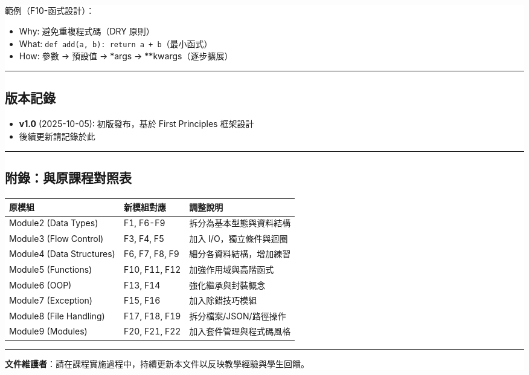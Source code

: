範例（F10-函式設計）：
- Why: 避免重複程式碼（DRY 原則）
- What: `def add(a, b): return a + b`（最小函式）
- How: 參數 → 預設值 → *args → **kwargs（逐步擴展）

---

## 版本記錄
- **v1.0** (2025-10-05): 初版發布，基於 First Principles 框架設計
- 後續更新請記錄於此

---

## 附錄：與原課程對照表

| 原模組 | 新模組對應 | 調整說明 |
|:------|:----------|:---------|
| Module2 (Data Types) | F1, F6-F9 | 拆分為基本型態與資料結構 |
| Module3 (Flow Control) | F3, F4, F5 | 加入 I/O，獨立條件與迴圈 |
| Module4 (Data Structures) | F6, F7, F8, F9 | 細分各資料結構，增加練習 |
| Module5 (Functions) | F10, F11, F12 | 加強作用域與高階函式 |
| Module6 (OOP) | F13, F14 | 強化繼承與封裝概念 |
| Module7 (Exception) | F15, F16 | 加入除錯技巧模組 |
| Module8 (File Handling) | F17, F18, F19 | 拆分檔案/JSON/路徑操作 |
| Module9 (Modules) | F20, F21, F22 | 加入套件管理與程式碼風格 |

---

**文件維護者**：請在課程實施過程中，持續更新本文件以反映教學經驗與學生回饋。
